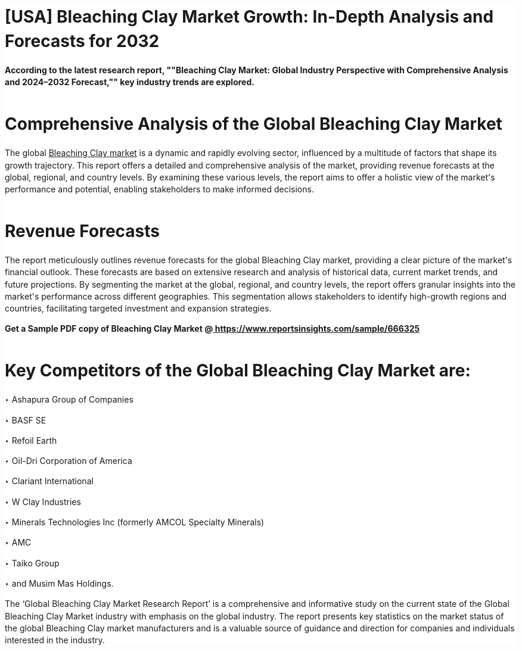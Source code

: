 # [USA] Bleaching Clay Market Growth: In-Depth Analysis and Forecasts for 2032

<strong>According to the latest research report, ""Bleaching Clay Market: Global Industry Perspective with Comprehensive Analysis and 2024–2032 Forecast,"" key industry trends are explored.</strong>

# <strong>Comprehensive Analysis of the Global Bleaching Clay Market</strong>

The global <a href=https://www.reportsinsights.com/sample/666325>Bleaching Clay market</a> is a dynamic and rapidly evolving sector, influenced by a multitude of factors that shape its growth trajectory. This report offers a detailed and comprehensive analysis of the market, providing revenue forecasts at the global, regional, and country levels. By examining these various levels, the report aims to offer a holistic view of the market's performance and potential, enabling stakeholders to make informed decisions.

# <strong>Revenue Forecasts</strong>

The report meticulously outlines revenue forecasts for the global Bleaching Clay market, providing a clear picture of the market's financial outlook. These forecasts are based on extensive research and analysis of historical data, current market trends, and future projections. By segmenting the market at the global, regional, and country levels, the report offers granular insights into the market's performance across different geographies. This segmentation allows stakeholders to identify high-growth regions and countries, facilitating targeted investment and expansion strategies.

<strong>Get a Sample PDF copy of Bleaching Clay Market </strong><strong>@<a href=https://www.reportsinsights.com/sample/666325 style=color:#0000ff;> https://www.reportsinsights.com/sample/666325</a></strong></font>

# <strong>Key Competitors of the Global Bleaching Clay Market are:</strong>

‣ Ashapura Group of Companies

‣ BASF SE

‣ Refoil Earth

‣ Oil-Dri Corporation of America

‣ Clariant International

‣ W Clay Industries

‣ Minerals Technologies Inc (formerly AMCOL Specialty Minerals)

‣ AMC

‣ Taiko Group

‣ and Musim Mas Holdings.

The ‘Global Bleaching Clay Market Research Report’ is a comprehensive and informative study on the current state of the Global Bleaching Clay Market industry with emphasis on the global industry. The report presents key statistics on the market status of the global Bleaching Clay market manufacturers and is a valuable source of guidance and direction for companies and individuals interested in the industry.
